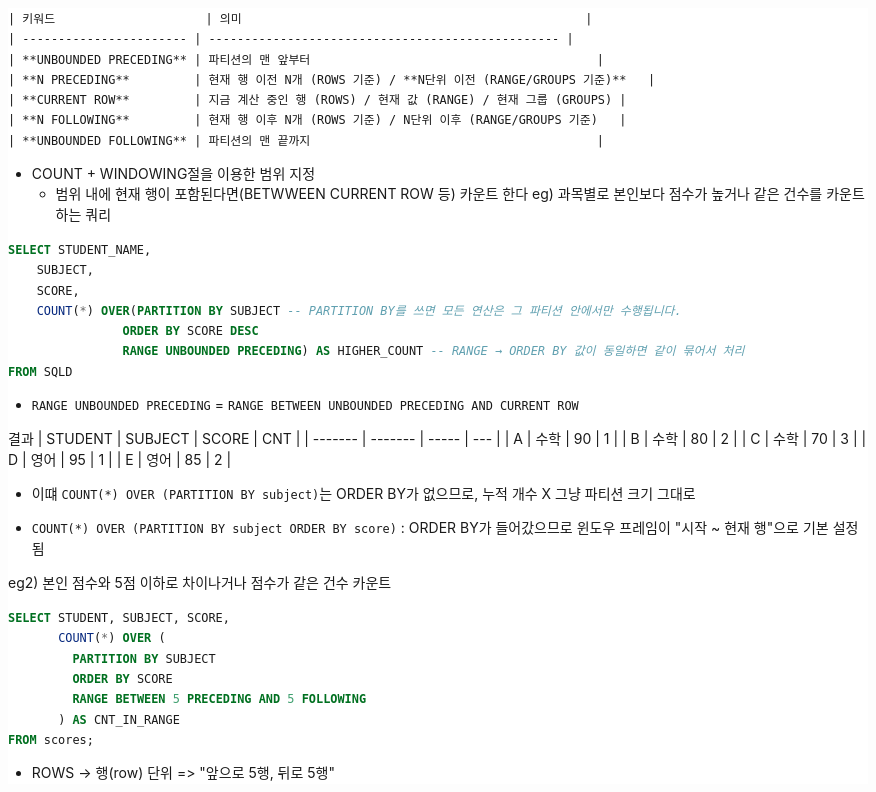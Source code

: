     | 키워드                     | 의미                                                |
    | ----------------------- | ------------------------------------------------- |
    | **UNBOUNDED PRECEDING** | 파티션의 맨 앞부터                                        |
    | **N PRECEDING**         | 현재 행 이전 N개 (ROWS 기준) / **N단위 이전 (RANGE/GROUPS 기준)**   |
    | **CURRENT ROW**         | 지금 계산 중인 행 (ROWS) / 현재 값 (RANGE) / 현재 그룹 (GROUPS) |
    | **N FOLLOWING**         | 현재 행 이후 N개 (ROWS 기준) / N단위 이후 (RANGE/GROUPS 기준)   |
    | **UNBOUNDED FOLLOWING** | 파티션의 맨 끝까지                                        |


* COUNT + WINDOWING절을 이용한 범위 지정
    * 범위 내에 현재 행이 포함된다면(BETWWEEN CURRENT ROW 등) 카운트 한다
eg) 과목별로 본인보다 점수가 높거나 같은 건수를 카운트 하는 쿼리
```sql
SELECT STUDENT_NAME,
    SUBJECT,
    SCORE,
    COUNT(*) OVER(PARTITION BY SUBJECT -- PARTITION BY를 쓰면 모든 연산은 그 파티션 안에서만 수행됩니다.
                ORDER BY SCORE DESC
                RANGE UNBOUNDED PRECEDING) AS HIGHER_COUNT -- RANGE → ORDER BY 값이 동일하면 같이 묶어서 처리
FROM SQLD
```
* ```RANGE UNBOUNDED PRECEDING``` = ```RANGE BETWEEN UNBOUNDED PRECEDING AND CURRENT ROW```

결과
| STUDENT | SUBJECT | SCORE | CNT |
| ------- | ------- | ----- | --- |
| A       | 수학      | 90    | 1   |
| B       | 수학      | 80    | 2   |
| C       | 수학      | 70    | 3   |
| D       | 영어      | 95    | 1   |
| E       | 영어      | 85    | 2   |

+ 이떄 ```COUNT(*) OVER (PARTITION BY subject)```는 ORDER BY가 없으므로, 누적 개수 X 그냥 파티션 크기 그대로

+ ```COUNT(*) OVER (PARTITION BY subject ORDER BY score)``` : ORDER BY가 들어갔으므로 윈도우 프레임이 "시작 ~ 현재 행"으로 기본 설정됨


eg2) 본인 점수와 5점 이하로 차이나거나 점수가 같은 건수 카운트
```sql
SELECT STUDENT, SUBJECT, SCORE,
       COUNT(*) OVER (
         PARTITION BY SUBJECT
         ORDER BY SCORE
         RANGE BETWEEN 5 PRECEDING AND 5 FOLLOWING
       ) AS CNT_IN_RANGE
FROM scores;
```
* ROWS → 행(row) 단위 => "앞으로 5행, 뒤로 5행"
